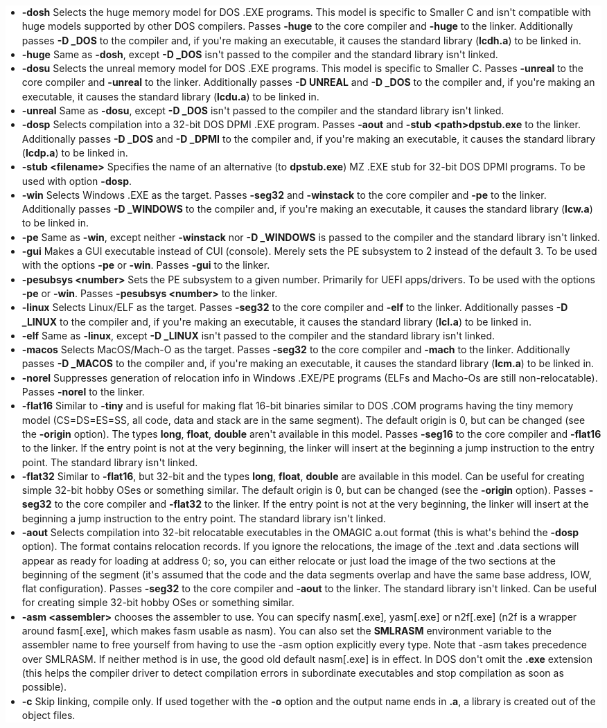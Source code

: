 * **-dosh** Selects the huge memory model for DOS .EXE programs. This model is specific to Smaller C and isn't compatible with huge models supported by other DOS compilers. Passes **-huge** to the core compiler and **-huge** to the linker. Additionally passes **-D _DOS** to the compiler and, if you're making an executable, it causes the standard library (**lcdh.a**) to be linked in.
* **-huge** Same as **-dosh**, except **-D _DOS** isn't passed to the compiler and the standard library isn't linked.
* **-dosu** Selects the unreal memory model for DOS .EXE programs. This model is specific to Smaller C. Passes **-unreal** to the core compiler and **-unreal** to the linker. Additionally passes **-D __UNREAL__** and **-D _DOS** to the compiler and, if you're making an executable, it causes the standard library (**lcdu.a**) to be linked in.
* **-unreal** Same as **-dosu**, except **-D _DOS** isn't passed to the compiler and the standard library isn't linked.
* **-dosp** Selects compilation into a 32-bit DOS DPMI .EXE program. Passes **-aout** and **-stub \<path\>dpstub.exe** to the linker. Additionally passes **-D _DOS** and **-D _DPMI** to the compiler and, if you're making an executable, it causes the standard library (**lcdp.a**) to be linked in.
* **-stub \<filename\>** Specifies the name of an alternative (to **dpstub.exe**) MZ .EXE stub for 32-bit DOS DPMI programs. To be used with option **-dosp**.
* **-win** Selects Windows .EXE as the target. Passes **-seg32** and **-winstack** to the core compiler and **-pe** to the linker. Additionally passes **-D _WINDOWS** to the compiler and, if you're making an executable, it causes the standard library (**lcw.a**) to be linked in.
* **-pe** Same as **-win**, except neither **-winstack** nor **-D _WINDOWS** is passed to the compiler and the standard library isn't linked.
* **-gui** Makes a GUI executable instead of CUI (console). Merely sets the PE subsystem to 2 instead of the default 3. To be used with the options **-pe** or **-win**. Passes **-gui** to the linker.
* **-pesubsys \<number\>** Sets the PE subsystem to a given number. Primarily for UEFI apps/drivers. To be used with the options **-pe** or **-win**. Passes **-pesubsys \<number\>** to the linker.
* **-linux** Selects Linux/ELF as the target. Passes **-seg32** to the core compiler and **-elf** to the linker. Additionally passes **-D _LINUX** to the compiler and, if you're making an executable, it causes the standard library (**lcl.a**) to be linked in.
* **-elf** Same as **-linux**, except **-D _LINUX** isn't passed to the compiler and the standard library isn't linked.
* **-macos** Selects MacOS/Mach-O as the target. Passes **-seg32** to the core compiler and **-mach** to the linker. Additionally passes **-D _MACOS** to the compiler and, if you're making an executable, it causes the standard library (**lcm.a**) to be linked in.
* **-norel** Suppresses generation of relocation info in Windows .EXE/PE programs (ELFs and Macho-Os are still non-relocatable). Passes **-norel** to the linker.
* **-flat16** Similar to **-tiny** and is useful for making flat 16-bit binaries similar to DOS .COM programs having the tiny memory model (CS=DS=ES=SS, all code, data and stack are in the same segment). The default origin is 0, but can be changed (see the **-origin** option). The types **long**, **float**, **double** aren't available in this model. Passes **-seg16** to the core compiler and **-flat16** to the linker. If the entry point is not at the very beginning, the linker will insert at the beginning a jump instruction to the entry point. The standard library isn't linked.
* **-flat32** Similar to **-flat16**, but 32-bit and the types **long**, **float**, **double** are available in this model. Can be useful for creating simple 32-bit hobby OSes or something similar. The default origin is 0, but can be changed (see the **-origin** option). Passes **-seg32** to the core compiler and **-flat32** to the linker. If the entry point is not at the very beginning, the linker will insert at the beginning a jump instruction to the entry point. The standard library isn't linked.
* **-aout** Selects compilation into 32-bit relocatable executables in the OMAGIC a.out format (this is what's behind the **-dosp** option). The format contains relocation records. If you ignore the relocations, the image of the .text and .data sections will appear as ready for loading at address 0; so, you can either relocate or just load the image of the two sections at the beginning of the segment (it's assumed that the code and the data segments overlap and have the same base address, IOW, flat configuration). Passes **-seg32** to the core compiler and **-aout** to the linker. The standard library isn't linked. Can be useful for creating simple 32-bit hobby OSes or something similar.
* **-asm \<assembler\>** chooses the assembler to use. You can specify nasm\[.exe\], yasm\[.exe\] or n2f\[.exe\] (n2f is a wrapper around fasm\[.exe\], which makes fasm usable as nasm). You can also set the **SMLRASM** environment variable to the assembler name to free yourself from having to use the -asm option explicitly every type. Note that -asm takes precedence over SMLRASM. If neither method is in use, the good old default nasm\[.exe\] is in effect. In DOS don't omit the **.exe** extension (this helps the compiler driver to detect compilation errors in subordinate executables and stop compilation as soon as possible).
* **-c** Skip linking, compile only. If used together with the **-o** option and the output name ends in **.a**, a library is created out of the object files.